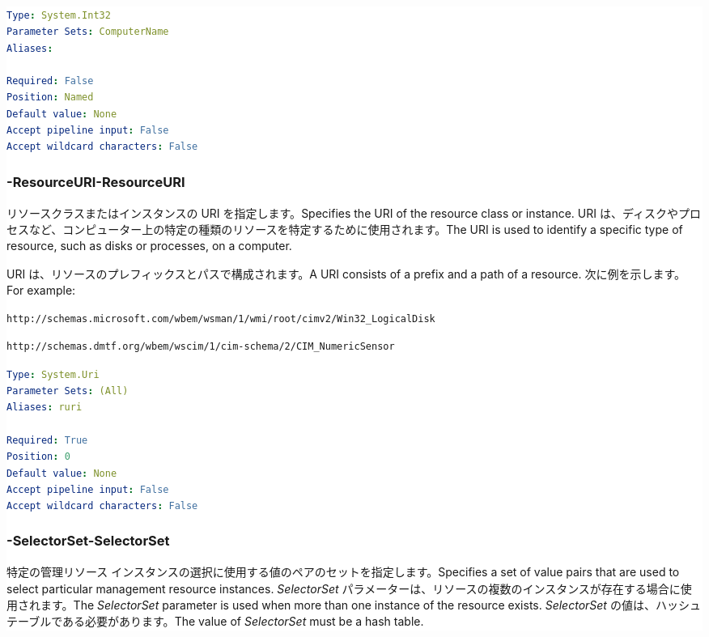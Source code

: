 ```yaml
Type: System.Int32
Parameter Sets: ComputerName
Aliases:

Required: False
Position: Named
Default value: None
Accept pipeline input: False
Accept wildcard characters: False
```

### <span data-ttu-id="b0cd5-184">-ResourceURI</span><span class="sxs-lookup"><span data-stu-id="b0cd5-184">-ResourceURI</span></span>

<span data-ttu-id="b0cd5-185">リソースクラスまたはインスタンスの URI を指定します。</span><span class="sxs-lookup"><span data-stu-id="b0cd5-185">Specifies the URI of the resource class or instance.</span></span>
<span data-ttu-id="b0cd5-186">URI は、ディスクやプロセスなど、コンピューター上の特定の種類のリソースを特定するために使用されます。</span><span class="sxs-lookup"><span data-stu-id="b0cd5-186">The URI is used to identify a specific type of resource, such as disks or processes, on a computer.</span></span>

<span data-ttu-id="b0cd5-187">URI は、リソースのプレフィックスとパスで構成されます。</span><span class="sxs-lookup"><span data-stu-id="b0cd5-187">A URI consists of a prefix and a path of a resource.</span></span>
<span data-ttu-id="b0cd5-188">次に例を示します。</span><span class="sxs-lookup"><span data-stu-id="b0cd5-188">For example:</span></span>

`http://schemas.microsoft.com/wbem/wsman/1/wmi/root/cimv2/Win32_LogicalDisk`

`http://schemas.dmtf.org/wbem/wscim/1/cim-schema/2/CIM_NumericSensor`

```yaml
Type: System.Uri
Parameter Sets: (All)
Aliases: ruri

Required: True
Position: 0
Default value: None
Accept pipeline input: False
Accept wildcard characters: False
```

### <span data-ttu-id="b0cd5-189">-SelectorSet</span><span class="sxs-lookup"><span data-stu-id="b0cd5-189">-SelectorSet</span></span>

<span data-ttu-id="b0cd5-190">特定の管理リソース インスタンスの選択に使用する値のペアのセットを指定します。</span><span class="sxs-lookup"><span data-stu-id="b0cd5-190">Specifies a set of value pairs that are used to select particular management resource instances.</span></span>
<span data-ttu-id="b0cd5-191">*SelectorSet* パラメーターは、リソースの複数のインスタンスが存在する場合に使用されます。</span><span class="sxs-lookup"><span data-stu-id="b0cd5-191">The *SelectorSet* parameter is used when more than one instance of the resource exists.</span></span>
<span data-ttu-id="b0cd5-192">*SelectorSet* の値は、ハッシュテーブルである必要があります。</span><span class="sxs-lookup"><span data-stu-id="b0cd5-192">The value of *SelectorSet* must be a hash table.</span></span>
